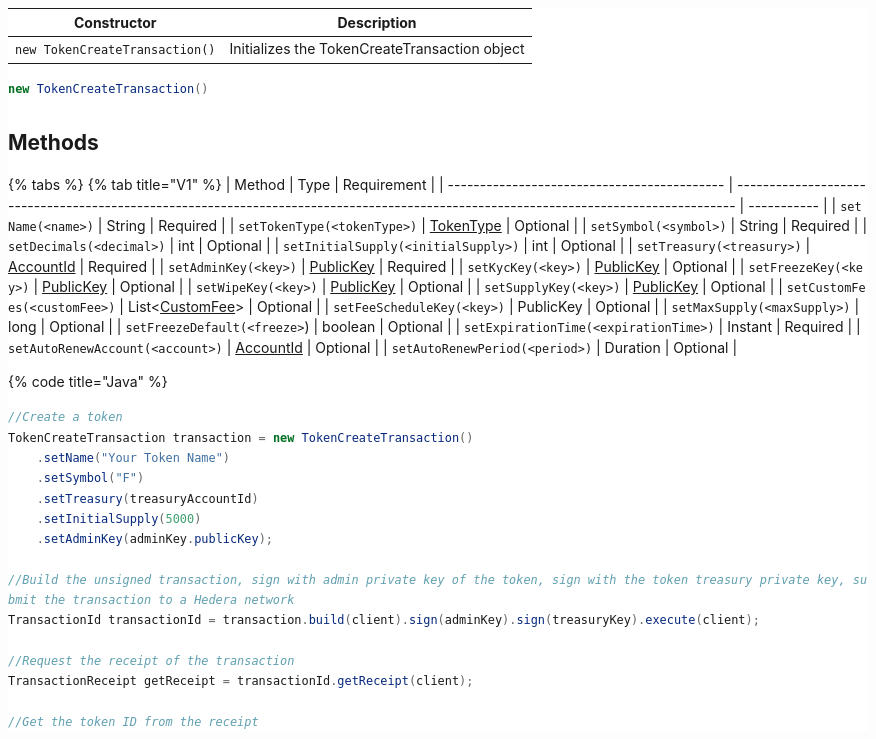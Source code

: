 | Constructor                    | Description                                   |
| ------------------------------ | --------------------------------------------- |
| `new TokenCreateTransaction()` | Initializes the TokenCreateTransaction object |

```java
new TokenCreateTransaction()
```

## Methods

{% tabs %}
{% tab title="V1" %}
| Method                                      | Type                                                                                                                                  | Requirement |
| ------------------------------------------- | ------------------------------------------------------------------------------------------------------------------------------------- | ----------- |
| `setName(<name>)`                     | String                                                                                                                                | Required    |
| `setTokenType(<tokenType>)`           | [TokenType](../../../sdks/readme-1/token-types.md)                                                                                    | Optional    |
| `setSymbol(<symbol>)`                 | String                                                                                                                                | Required    |
| `setDecimals(<decimal>)`              | int                                                                                                                                   | Optional    |
| `setInitialSupply(<initialSupply>)`   | int                                                                                                                                   | Optional    |
| `setTreasury(<treasury>)`             | [AccountId](../specialized-types.md#accountid)                                                                                        | Required    |
| `setAdminKey(<key>)`                  | [PublicKey](../../../sdks/keys/generate-a-new-key-pair.md)                                                                            | Required    |
| `setKycKey(<key>)`                    | [PublicKey](../../../sdks/keys/generate-a-new-key-pair.md)                                                                            | Optional    |
| `setFreezeKey(<key>)`                 | [PublicKey](../../../sdks/keys/generate-a-new-key-pair.md)                                                                            | Optional    |
| `setWipeKey(<key>)`                   | [PublicKey](../../../sdks/keys/generate-a-new-key-pair.md)                                                                            | Optional    |
| `setSupplyKey(<key>)`                 | [PublicKey](../../../sdks/keys/generate-a-new-key-pair.md)                                                                            | Optional    |
| `setCustomFees(<customFee>)`          | List<[CustomFee](https://github.com/theekrystallee/hedera-style-guide/blob/sdk-v1/deprecated/sdks/tokens/broken-reference/README.md)> | Optional    |
| `setFeeScheduleKey(<key>)`            | PublicKey                                                                                                                             | Optional    |
| `setMaxSupply(<maxSupply>)`           | long                                                                                                                                  | Optional    |
| `setFreezeDefault(<freeze>`)          | boolean                                                                                                                               | Optional    |
| `setExpirationTime(<expirationTime>)` | Instant                                                                                                                               | Required    |
| `setAutoRenewAccount(<account>)`      | [AccountId](../specialized-types.md#accountid)                                                                                        | Optional    |
| `setAutoRenewPeriod(<period>)`        | Duration                                                                                                                              | Optional    |

{% code title="Java" %}
```java
//Create a token
TokenCreateTransaction transaction = new TokenCreateTransaction()
    .setName("Your Token Name")
    .setSymbol("F")
    .setTreasury(treasuryAccountId)
    .setInitialSupply(5000)
    .setAdminKey(adminKey.publicKey);

//Build the unsigned transaction, sign with admin private key of the token, sign with the token treasury private key, submit the transaction to a Hedera network
TransactionId transactionId = transaction.build(client).sign(adminKey).sign(treasuryKey).execute(client);

//Request the receipt of the transaction
TransactionReceipt getReceipt = transactionId.getReceipt(client);

//Get the token ID from the receipt
```